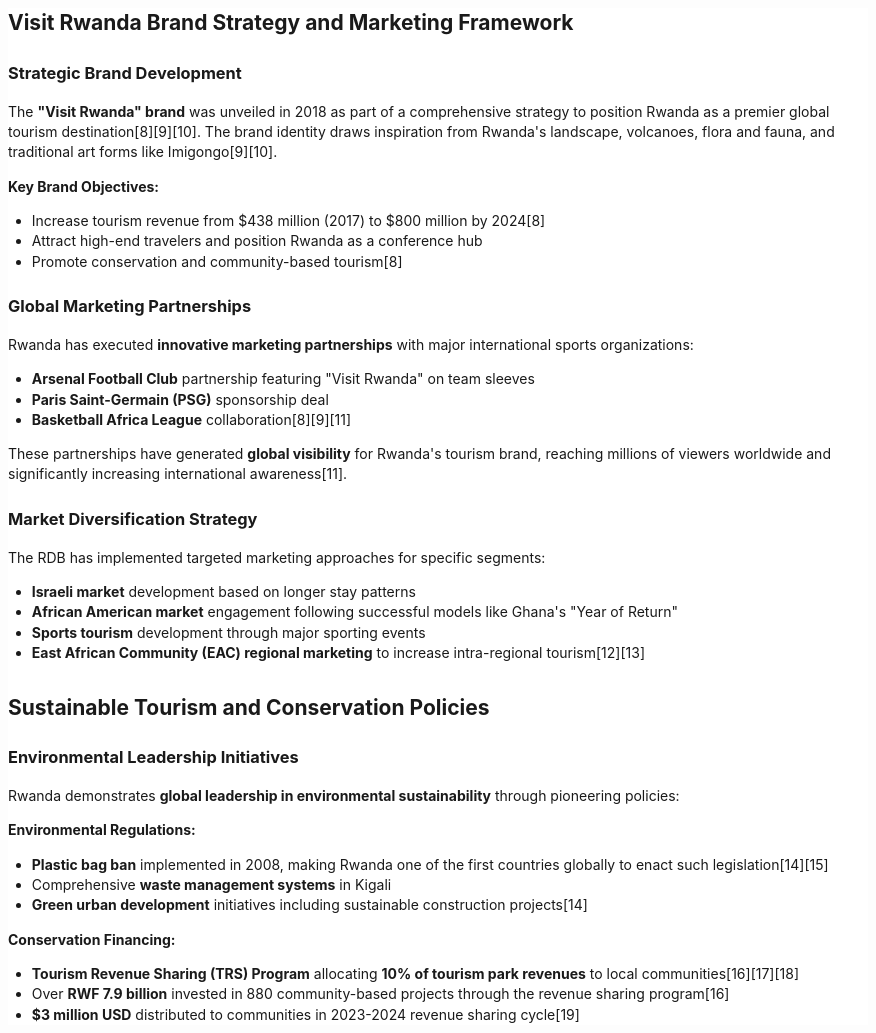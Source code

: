 ## Visit Rwanda Brand Strategy and Marketing Framework

### Strategic Brand Development

The **"Visit Rwanda" brand** was unveiled in 2018 as part of a comprehensive strategy to position Rwanda as a premier global tourism destination[8][9][10]. The brand identity draws inspiration from Rwanda's landscape, volcanoes, flora and fauna, and traditional art forms like Imigongo[9][10].

**Key Brand Objectives:**

- Increase tourism revenue from \$438 million (2017) to \$800 million by 2024[8]
- Attract high-end travelers and position Rwanda as a conference hub
- Promote conservation and community-based tourism[8]


### Global Marketing Partnerships

Rwanda has executed **innovative marketing partnerships** with major international sports organizations:

- **Arsenal Football Club** partnership featuring "Visit Rwanda" on team sleeves
- **Paris Saint-Germain (PSG)** sponsorship deal
- **Basketball Africa League** collaboration[8][9][11]

These partnerships have generated **global visibility** for Rwanda's tourism brand, reaching millions of viewers worldwide and significantly increasing international awareness[11].

### Market Diversification Strategy

The RDB has implemented targeted marketing approaches for specific segments:

- **Israeli market** development based on longer stay patterns
- **African American market** engagement following successful models like Ghana's "Year of Return"
- **Sports tourism** development through major sporting events
- **East African Community (EAC) regional marketing** to increase intra-regional tourism[12][13]


## Sustainable Tourism and Conservation Policies

### Environmental Leadership Initiatives

Rwanda demonstrates **global leadership in environmental sustainability** through pioneering policies:

**Environmental Regulations:**

- **Plastic bag ban** implemented in 2008, making Rwanda one of the first countries globally to enact such legislation[14][15]
- Comprehensive **waste management systems** in Kigali
- **Green urban development** initiatives including sustainable construction projects[14]

**Conservation Financing:**

- **Tourism Revenue Sharing (TRS) Program** allocating **10% of tourism park revenues** to local communities[16][17][18]
- Over **RWF 7.9 billion** invested in 880 community-based projects through the revenue sharing program[16]
- **\$3 million USD** distributed to communities in 2023-2024 revenue sharing cycle[19]
